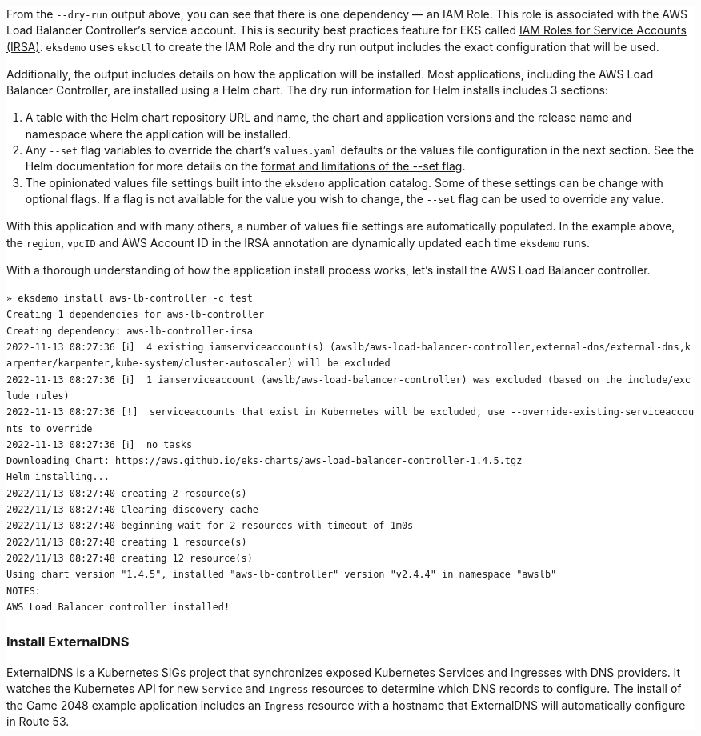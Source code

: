 From the `--dry-run` output above, you can see that there is one dependency —  an IAM Role. This role is associated with the AWS Load Balancer Controller’s service account. This is security best practices feature for EKS called [IAM Roles for Service Accounts (IRSA)](https://docs.aws.amazon.com/eks/latest/userguide/iam-roles-for-service-accounts.html). `eksdemo` uses `eksctl` to create the IAM Role and the dry run output includes the exact configuration that will be used.

Additionally, the output includes details on how the application will be installed. Most applications, including the AWS Load Balancer Controller, are installed using a Helm chart. The dry run information for Helm installs includes 3 sections:

1. A table with the Helm chart repository URL and name, the chart and application versions and the release name and namespace where the application will be installed.
2. Any `--set` flag variables to override the chart’s `values.yaml` defaults or the values file configuration in the next section. See the Helm documentation for more details on the [format and limitations of the --set flag](https://helm.sh/docs/intro/using_helm/#the-format-and-limitations-of---set).
3. The opinionated values file settings built into the `eksdemo` application catalog. Some of these settings can be change with optional flags. If a flag is not available for the value you wish to change, the `--set` flag can be used to override any value.

With this application and with many others, a number of values file settings are automatically populated. In the example above, the `region`, `vpcID` and AWS Account ID in the IRSA annotation are dynamically updated each time `eksdemo` runs.

With a thorough understanding of how the application install process works, let’s install the AWS Load Balancer controller.

```
» eksdemo install aws-lb-controller -c test
Creating 1 dependencies for aws-lb-controller
Creating dependency: aws-lb-controller-irsa
2022-11-13 08:27:36 [ℹ]  4 existing iamserviceaccount(s) (awslb/aws-load-balancer-controller,external-dns/external-dns,karpenter/karpenter,kube-system/cluster-autoscaler) will be excluded
2022-11-13 08:27:36 [ℹ]  1 iamserviceaccount (awslb/aws-load-balancer-controller) was excluded (based on the include/exclude rules)
2022-11-13 08:27:36 [!]  serviceaccounts that exist in Kubernetes will be excluded, use --override-existing-serviceaccounts to override
2022-11-13 08:27:36 [ℹ]  no tasks
Downloading Chart: https://aws.github.io/eks-charts/aws-load-balancer-controller-1.4.5.tgz
Helm installing...
2022/11/13 08:27:40 creating 2 resource(s)
2022/11/13 08:27:40 Clearing discovery cache
2022/11/13 08:27:40 beginning wait for 2 resources with timeout of 1m0s
2022/11/13 08:27:48 creating 1 resource(s)
2022/11/13 08:27:48 creating 12 resource(s)
Using chart version "1.4.5", installed "aws-lb-controller" version "v2.4.4" in namespace "awslb"
NOTES:
AWS Load Balancer controller installed!
```

### Install ExternalDNS

ExternalDNS is a [Kubernetes SIGs](https://github.com/kubernetes-sigs) project that synchronizes exposed Kubernetes Services and Ingresses with DNS providers. It [watches the Kubernetes API](https://kubernetes.io/docs/reference/using-api/api-concepts/) for new `Service` and `Ingress` resources to determine which DNS records to configure. The install of the Game 2048 example application includes an `Ingress` resource with a hostname that ExternalDNS will automatically configure in Route 53.

